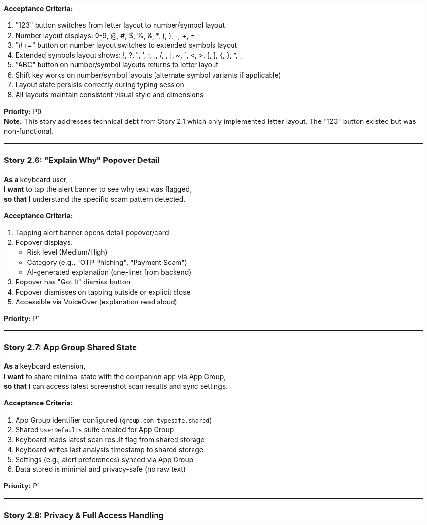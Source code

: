 **Acceptance Criteria:**
1. "123" button switches from letter layout to number/symbol layout
2. Number layout displays: 0-9, @, #, $, %, &, *, (, ), -, +, =
3. "#+=" button on number layout switches to extended symbols layout
4. Extended symbols layout shows: !, ?, ", ', :, ;, /, \, |, ~, `, <, >, [, ], {, }, ^, _
5. "ABC" button on number/symbol layouts returns to letter layout
6. Shift key works on number/symbol layouts (alternate symbol variants if applicable)
7. Layout state persists correctly during typing session
8. All layouts maintain consistent visual style and dimensions

**Priority:** P0  
**Note:** This story addresses technical debt from Story 2.1 which only implemented letter layout. The "123" button existed but was non-functional.

---

### Story 2.6: "Explain Why" Popover Detail

**As a** keyboard user,  
**I want** to tap the alert banner to see why text was flagged,  
**so that** I understand the specific scam pattern detected.

**Acceptance Criteria:**
1. Tapping alert banner opens detail popover/card
2. Popover displays:
   - Risk level (Medium/High)
   - Category (e.g., "OTP Phishing", "Payment Scam")
   - AI-generated explanation (one-liner from backend)
3. Popover has "Got It" dismiss button
4. Popover dismisses on tapping outside or explicit close
5. Accessible via VoiceOver (explanation read aloud)

**Priority:** P1

---

### Story 2.7: App Group Shared State

**As a** keyboard extension,  
**I want** to share minimal state with the companion app via App Group,  
**so that** I can access latest screenshot scan results and sync settings.

**Acceptance Criteria:**
1. App Group identifier configured (`group.com.typesafe.shared`)
2. Shared `UserDefaults` suite created for App Group
3. Keyboard reads latest scan result flag from shared storage
4. Keyboard writes last analysis timestamp to shared storage
5. Settings (e.g., alert preferences) synced via App Group
6. Data stored is minimal and privacy-safe (no raw text)

**Priority:** P1

---

### Story 2.8: Privacy & Full Access Handling
